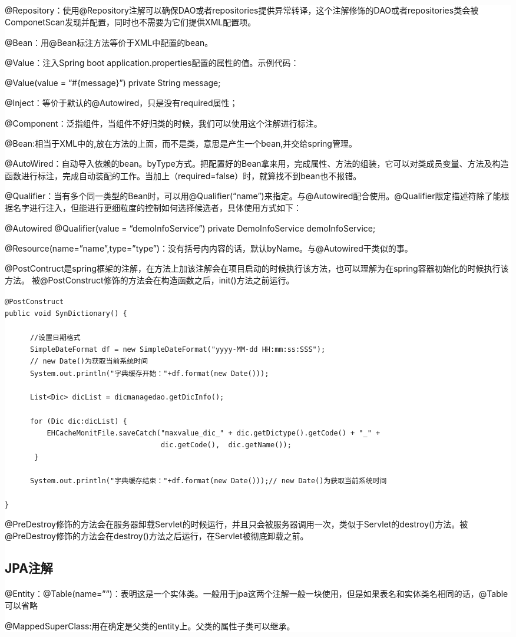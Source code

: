@Repository：使用@Repository注解可以确保DAO或者repositories提供异常转译，这个注解修饰的DAO或者repositories类会被ComponetScan发现并配置，同时也不需要为它们提供XML配置项。

@Bean：用@Bean标注方法等价于XML中配置的bean。

@Value：注入Spring boot application.properties配置的属性的值。示例代码：

@Value(value = “#{message}”) 
private String message;
 

@Inject：等价于默认的@Autowired，只是没有required属性；

@Component：泛指组件，当组件不好归类的时候，我们可以使用这个注解进行标注。

@Bean:相当于XML中的,放在方法的上面，而不是类，意思是产生一个bean,并交给spring管理。

@AutoWired：自动导入依赖的bean。byType方式。把配置好的Bean拿来用，完成属性、方法的组装，它可以对类成员变量、方法及构造函数进行标注，完成自动装配的工作。当加上（required=false）时，就算找不到bean也不报错。

@Qualifier：当有多个同一类型的Bean时，可以用@Qualifier(“name”)来指定。与@Autowired配合使用。@Qualifier限定描述符除了能根据名字进行注入，但能进行更细粒度的控制如何选择候选者，具体使用方式如下：

@Autowired 
@Qualifier(value = “demoInfoService”) 
private DemoInfoService demoInfoService;
 

@Resource(name=”name”,type=”type”)：没有括号内内容的话，默认byName。与@Autowired干类似的事。

@PostContruct是spring框架的注解，在方法上加该注解会在项目启动的时候执行该方法，也可以理解为在spring容器初始化的时候执行该方法。
被@PostConstruct修饰的方法会在构造函数之后，init()方法之前运行。

	@PostConstruct
	public void SynDictionary() {
	
	      //设置日期格式
	      SimpleDateFormat df = new SimpleDateFormat("yyyy-MM-dd HH:mm:ss:SSS");
	      // new Date()为获取当前系统时间
	      System.out.println("字典缓存开始："+df.format(new Date()));
	
	      List<Dic> dicList = dicmanagedao.getDicInfo();
	
	      for (Dic dic:dicList) {
	          EHCacheMonitFile.saveCatch("maxvalue_dic_" + dic.getDictype().getCode() + "_" + 
	                                     dic.getCode(),  dic.getName());
	       }
	
	      System.out.println("字典缓存结束："+df.format(new Date()));// new Date()为获取当前系统时间
	
	}

@PreDestroy修饰的方法会在服务器卸载Servlet的时候运行，并且只会被服务器调用一次，类似于Servlet的destroy()方法。被@PreDestroy修饰的方法会在destroy()方法之后运行，在Servlet被彻底卸载之前。

## JPA注解

@Entity：@Table(name=”“)：表明这是一个实体类。一般用于jpa这两个注解一般一块使用，但是如果表名和实体类名相同的话，@Table可以省略

@MappedSuperClass:用在确定是父类的entity上。父类的属性子类可以继承。
